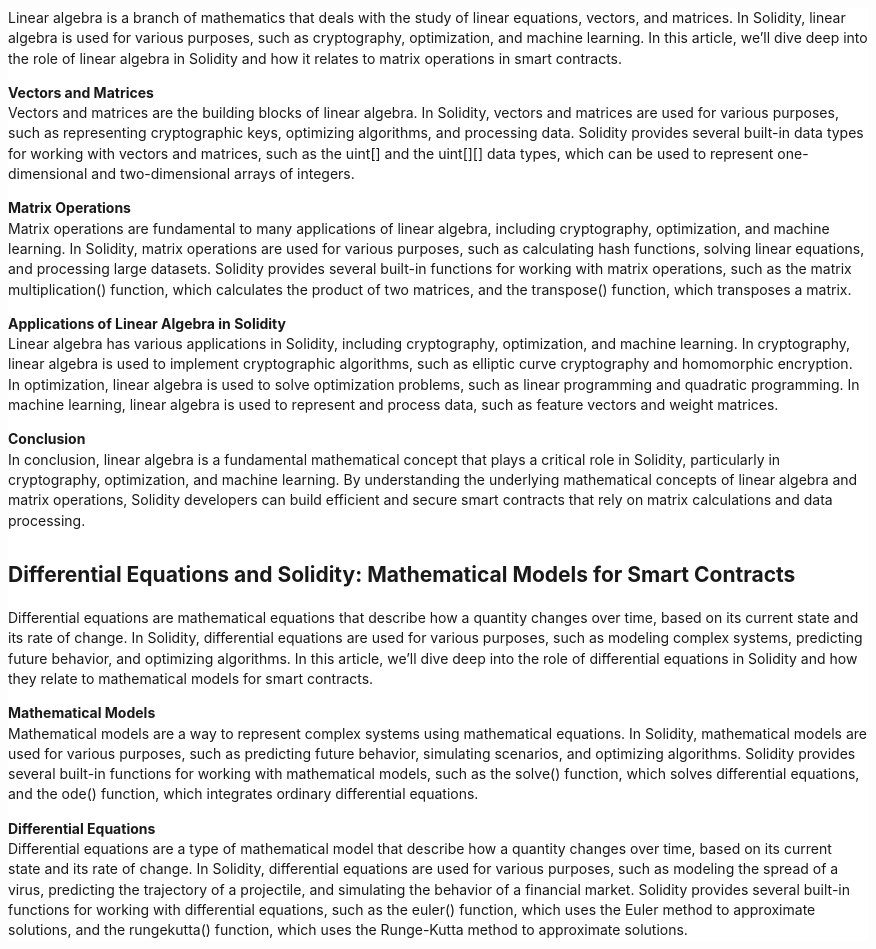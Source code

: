 Linear algebra is a branch of mathematics that deals with the study of linear equations, vectors, and matrices. In Solidity, linear algebra is used for various purposes, such as cryptography, optimization, and machine learning. In this article, we’ll dive deep into the role of linear algebra in Solidity and how it relates to matrix operations in smart contracts.

**Vectors and Matrices**  
Vectors and matrices are the building blocks of linear algebra. In Solidity, vectors and matrices are used for various purposes, such as representing cryptographic keys, optimizing algorithms, and processing data. Solidity provides several built-in data types for working with vectors and matrices, such as the uint\[\] and the uint\[\]\[\] data types, which can be used to represent one-dimensional and two-dimensional arrays of integers.

**Matrix Operations**  
Matrix operations are fundamental to many applications of linear algebra, including cryptography, optimization, and machine learning. In Solidity, matrix operations are used for various purposes, such as calculating hash functions, solving linear equations, and processing large datasets. Solidity provides several built-in functions for working with matrix operations, such as the matrix multiplication() function, which calculates the product of two matrices, and the transpose() function, which transposes a matrix.

**Applications of Linear Algebra in Solidity**  
Linear algebra has various applications in Solidity, including cryptography, optimization, and machine learning. In cryptography, linear algebra is used to implement cryptographic algorithms, such as elliptic curve cryptography and homomorphic encryption. In optimization, linear algebra is used to solve optimization problems, such as linear programming and quadratic programming. In machine learning, linear algebra is used to represent and process data, such as feature vectors and weight matrices.

**Conclusion**  
In conclusion, linear algebra is a fundamental mathematical concept that plays a critical role in Solidity, particularly in cryptography, optimization, and machine learning. By understanding the underlying mathematical concepts of linear algebra and matrix operations, Solidity developers can build efficient and secure smart contracts that rely on matrix calculations and data processing.

## Differential Equations and Solidity: Mathematical Models for Smart Contracts

Differential equations are mathematical equations that describe how a quantity changes over time, based on its current state and its rate of change. In Solidity, differential equations are used for various purposes, such as modeling complex systems, predicting future behavior, and optimizing algorithms. In this article, we’ll dive deep into the role of differential equations in Solidity and how they relate to mathematical models for smart contracts.

**Mathematical Models**  
Mathematical models are a way to represent complex systems using mathematical equations. In Solidity, mathematical models are used for various purposes, such as predicting future behavior, simulating scenarios, and optimizing algorithms. Solidity provides several built-in functions for working with mathematical models, such as the solve() function, which solves differential equations, and the ode() function, which integrates ordinary differential equations.

**Differential Equations**  
Differential equations are a type of mathematical model that describe how a quantity changes over time, based on its current state and its rate of change. In Solidity, differential equations are used for various purposes, such as modeling the spread of a virus, predicting the trajectory of a projectile, and simulating the behavior of a financial market. Solidity provides several built-in functions for working with differential equations, such as the euler() function, which uses the Euler method to approximate solutions, and the rungekutta() function, which uses the Runge-Kutta method to approximate solutions.
